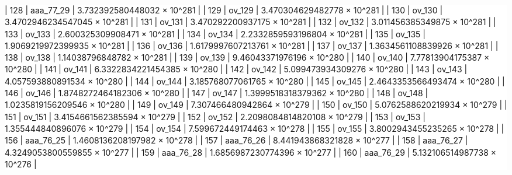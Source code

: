 | 128 | aaa_77_29 | 3.732392580448032 × 10^281 |
| 129 | ov_129 | 3.470304629482778 × 10^281 |
| 130 | ov_130 | 3.4702946234547045 × 10^281 |
| 131 | ov_131 | 3.470292200937175 × 10^281 |
| 132 | ov_132 | 3.011456385349875 × 10^281 |
| 133 | ov_133 | 2.600325309908471 × 10^281 |
| 134 | ov_134 | 2.2332859593196804 × 10^281 |
| 135 | ov_135 | 1.9069219972399935 × 10^281 |
| 136 | ov_136 | 1.6179997607213761 × 10^281 |
| 137 | ov_137 | 1.3634561108839926 × 10^281 |
| 138 | ov_138 | 1.14038796848782 × 10^281 |
| 139 | ov_139 | 9.46043371976196 × 10^280 |
| 140 | ov_140 | 7.77813904175387 × 10^280 |
| 141 | ov_141 | 6.3322834221454385 × 10^280 |
| 142 | ov_142 | 5.099473934309276 × 10^280 |
| 143 | ov_143 | 4.057593880891534 × 10^280 |
| 144 | ov_144 | 3.185768077061765 × 10^280 |
| 145 | ov_145 | 2.4643353566493474 × 10^280 |
| 146 | ov_146 | 1.8748272464182306 × 10^280 |
| 147 | ov_147 | 1.3999518318379362 × 10^280 |
| 148 | ov_148 | 1.0235819156209546 × 10^280 |
| 149 | ov_149 | 7.307466480942864 × 10^279 |
| 150 | ov_150 | 5.0762588620219934 × 10^279 |
| 151 | ov_151 | 3.4154661562385594 × 10^279 |
| 152 | ov_152 | 2.2098084814820108 × 10^279 |
| 153 | ov_153 | 1.355444840896076 × 10^279 |
| 154 | ov_154 | 7.599672449174463 × 10^278 |
| 155 | ov_155 | 3.8002943455235265 × 10^278 |
| 156 | aaa_76_25 | 1.4608136208197982 × 10^278 |
| 157 | aaa_76_26 | 8.441943868321828 × 10^277 |
| 158 | aaa_76_27 | 4.3249053800559855 × 10^277 |
| 159 | aaa_76_28 | 1.6856987230774396 × 10^277 |
| 160 | aaa_76_29 | 5.132106514987738 × 10^276 |
